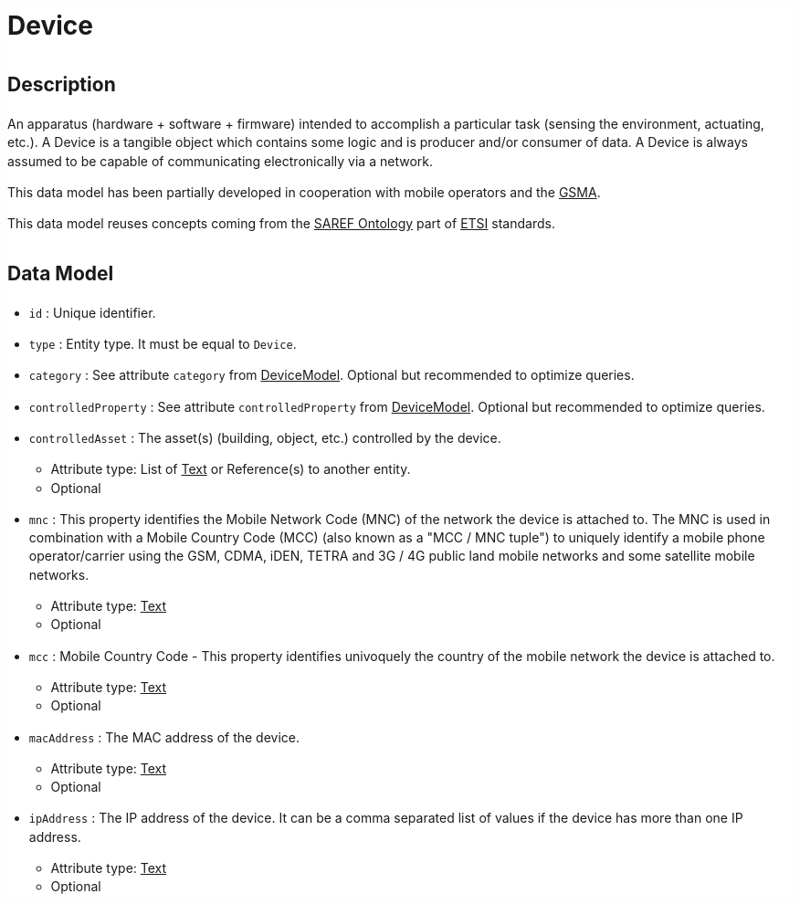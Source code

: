 # Device

## Description

An apparatus (hardware + software + firmware) intended to accomplish a particular task (sensing the environment, actuating, etc.).
A Device is a tangible object which contains some logic and is producer and/or consumer of data.
A Device is always assumed to be capable of communicating electronically via a network.

This data model has been partially developed in cooperation with mobile operators and the [GSMA](http://www.gsma.com/connectedliving/iot-big-data/).

This data model reuses concepts coming from the [SAREF Ontology](http://www.etsi.org/deliver/etsi_ts/103200_103299/103264/01.01.01_60/ts_103264v010101p.pdf)
part of [ETSI](http://www.etsi.org) standards.

## Data Model

+ `id` : Unique identifier. 

+ `type` : Entity type. It must be equal to `Device`.

+ `category` : See attribute `category` from [DeviceModel](../../DeviceModel/doc/spec.md). Optional but recommended to optimize queries.
        
+ `controlledProperty` : See attribute `controlledProperty` from [DeviceModel](../../DeviceModel/doc/spec.md). Optional but recommended to optimize queries.

+ `controlledAsset` : The asset(s) (building, object, etc.) controlled by the device.
    + Attribute type: List of [Text](https://schema.org) or Reference(s) to another entity.
    + Optional

+ `mnc` : This property identifies the Mobile Network Code (MNC) of the network the device is attached to.
The MNC is used in combination with a Mobile Country Code (MCC) (also known as a "MCC / MNC tuple")
to uniquely identify a mobile phone operator/carrier using the GSM, CDMA, iDEN, TETRA
and 3G / 4G public land mobile networks and some satellite mobile networks.
    + Attribute type: [Text](https://schema.org/Text)
    + Optional

+ `mcc` : Mobile Country Code - This property identifies univoquely the country of the mobile network the device is attached to.
    + Attribute type: [Text](https://schema.org/Text)
    + Optional
    
+ `macAddress` : The MAC address of the device.
    + Attribute type: [Text](https://schema.org/Text)
    + Optional
    
+ `ipAddress` : The IP address of the device. It can be a comma separated list of values if the device has more than one IP address. 
    + Attribute type: [Text](https://schema.org/Text)
    + Optional
